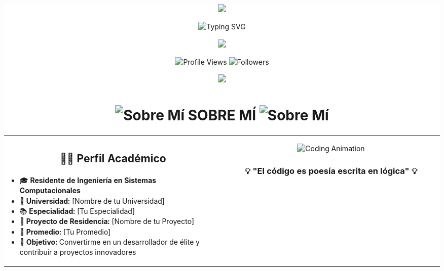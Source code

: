 
<p align="center">
  <img src="https://capsule-render.vercel.app/api?type=waving&color=gradient&customColorList=6,11,20&height=350&section=header&text=INGENIERO%20EN%20SISTEMAS%20COMPUTACIONALES&desc=Innovación%20|%20Desarrollo%20|%20Tecnología&animation=twinkling&fontColor=fff&fontSize=40&fontAlignY=35&descSize=18&descAlignY=60" width="100%">
</p>


<div align="center">
  <img src="https://readme-typing-svg.herokuapp.com?font=Righteous&size=40&duration=4000&pause=1000&color=00E7FF&center=true&vCenter=true&random=false&width=700&height=70&lines=%C2%A1Hola+Mundo!+Soy+%5BTu+Nombre%5D;Futuro+Ingeniero+en+Sistemas;Desarrollador+Full+Stack;Apasionado+por+la+Tecnología" alt="Typing SVG" />
</div>


<p align="center">
  <img src="https://user-images.githubusercontent.com/74038190/212750155-3ceddfbd-19d3-40a3-87af-8d329c8323c4.gif" width="800">
</p>


<div align="center">
  <img src="https://komarev.com/ghpvc/?username=tu-usuario&style=for-the-badge&color=00E7FF" alt="Profile Views" />
  <img src="https://img.shields.io/github/followers/tu-usuario?logo=github&style=for-the-badge&color=00E7FF" alt="Followers" />
</div>


<p align="center">
  <img src="https://user-images.githubusercontent.com/74038190/212284100-561aa473-3905-4a80-b561-0d28506553ee.gif" width="700">
</p>


<h1 align="center">
  <img src="https://user-images.githubusercontent.com/74038190/216120981-b9507c36-0e04-4469-8e27-c99271b45ba5.png" width="30" alt="Sobre Mí">
  <b> SOBRE MÍ</b>
  <img src="https://user-images.githubusercontent.com/74038190/216120981-b9507c36-0e04-4469-8e27-c99271b45ba5.png" width="30" alt="Sobre Mí">
</h1>

<table align="center">
  <tr>
    <td width="50%">
      <h2 align="center">👨‍🎓 Perfil Académico</h2>
      <ul>
        <li>🎓 <b>Residente de Ingeniería en Sistemas Computacionales</b></li>
        <li>🏫 <b>Universidad:</b> [Nombre de tu Universidad]</li>
        <li>📚 <b>Especialidad:</b> [Tu Especialidad]</li>
        <li>🔬 <b>Proyecto de Residencia:</b> [Nombre de tu Proyecto]</li>
        <li>🌟 <b>Promedio:</b> [Tu Promedio]</li>
        <li>🚀 <b>Objetivo:</b> Convertirme en un desarrollador de élite y contribuir a proyectos innovadores</li>
      </ul>
    </td>
    <td width="50%">
      <p align="center">
        <img src="https://user-images.githubusercontent.com/74038190/229223263-cf2e4b07-2615-4f87-9c38-e37600f8381a.gif" width="100%" alt="Coding Animation">
      </p>
      <h3 align="center">💡 "El código es poesía escrita en lógica" 💡</h3>
    </td>
  </tr>
</table>
